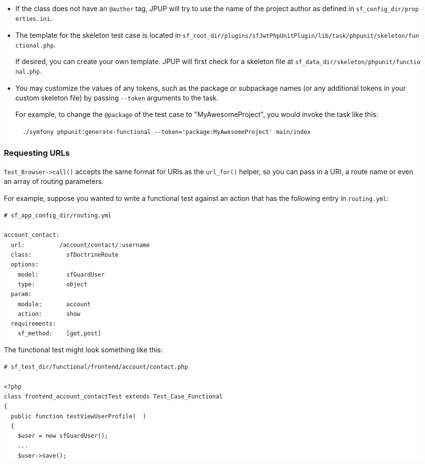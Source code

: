 * If the class does not have an `@author` tag, JPUP will try to use the name of
    the project author as defined in `sf_config_dir/properties.ini`.

* The template for the skeleton test case is located in
    `sf_root_dir/plugins/sfJwtPhpUnitPlugin/lib/task/phpunit/skeleton/functional.php`.

    If desired, you can create your own template.  JPUP will first check for a
      skeleton file at `sf_data_dir/skeleton/phpunit/functional.php`.

* You may customize the values of any tokens, such as the package or subpackage
    names (or any additional tokens in your custom skeleton file) by passing
    `--token` arguments to the task.

  For example, to change the `@package` of the test case to "MyAwesomeProject",
    you would invoke the task like this:

        ./symfony phpunit:generate-functional --token='package:MyAwesomeProject' main/index

### Requesting URLs

`Test_Browser->call()` accepts the same format for URIs as the `url_for()`
  helper, so you can pass in a URI, a route name or even an array of routing
  parameters.

For example, suppose you wanted to write a functional test against an action
  that has the following entry in `routing.yml`:

    # sf_app_config_dir/routing.yml

    account_contact:
      url:          /account/contact/:username
      class:          sfDoctrineRoute
      options:
        model:        sfGuardUser
        type:         object
      param:
        module:       account
        action:       show
      requirements:
        sf_method:    [get,post]

The functional test might look something like this:

    # sf_test_dir/functional/frontend/account/contact.php

    <?php
    class frontend_account_contactTest extends Test_Case_Functional
    {
      public function testViewUserProfile(  )
      {
        $user = new sfGuardUser();
        ...
        $user->save();
